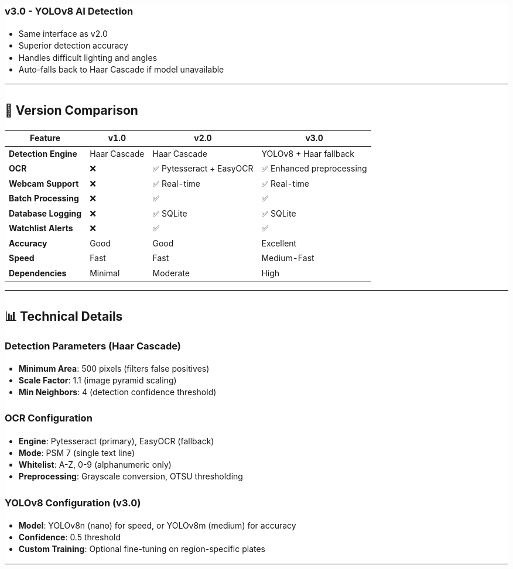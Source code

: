 ### v3.0 - YOLOv8 AI Detection
- Same interface as v2.0
- Superior detection accuracy
- Handles difficult lighting and angles
- Auto-falls back to Haar Cascade if model unavailable

---

## 🔧 Version Comparison

| Feature | v1.0 | v2.0 | v3.0 |
|---------|------|------|------|
| **Detection Engine** | Haar Cascade | Haar Cascade | YOLOv8 + Haar fallback |
| **OCR** | ❌ | ✅ Pytesseract + EasyOCR | ✅ Enhanced preprocessing |
| **Webcam Support** | ❌ | ✅ Real-time | ✅ Real-time |
| **Batch Processing** | ❌ | ✅ | ✅ |
| **Database Logging** | ❌ | ✅ SQLite | ✅ SQLite |
| **Watchlist Alerts** | ❌ | ✅ | ✅ |
| **Accuracy** | Good | Good | Excellent |
| **Speed** | Fast | Fast | Medium-Fast |
| **Dependencies** | Minimal | Moderate | High |

---

## 📊 Technical Details

### Detection Parameters (Haar Cascade)
- **Minimum Area**: 500 pixels (filters false positives)
- **Scale Factor**: 1.1 (image pyramid scaling)
- **Min Neighbors**: 4 (detection confidence threshold)

### OCR Configuration
- **Engine**: Pytesseract (primary), EasyOCR (fallback)
- **Mode**: PSM 7 (single text line)
- **Whitelist**: A-Z, 0-9 (alphanumeric only)
- **Preprocessing**: Grayscale conversion, OTSU thresholding

### YOLOv8 Configuration (v3.0)
- **Model**: YOLOv8n (nano) for speed, or YOLOv8m (medium) for accuracy
- **Confidence**: 0.5 threshold
- **Custom Training**: Optional fine-tuning on region-specific plates

---
